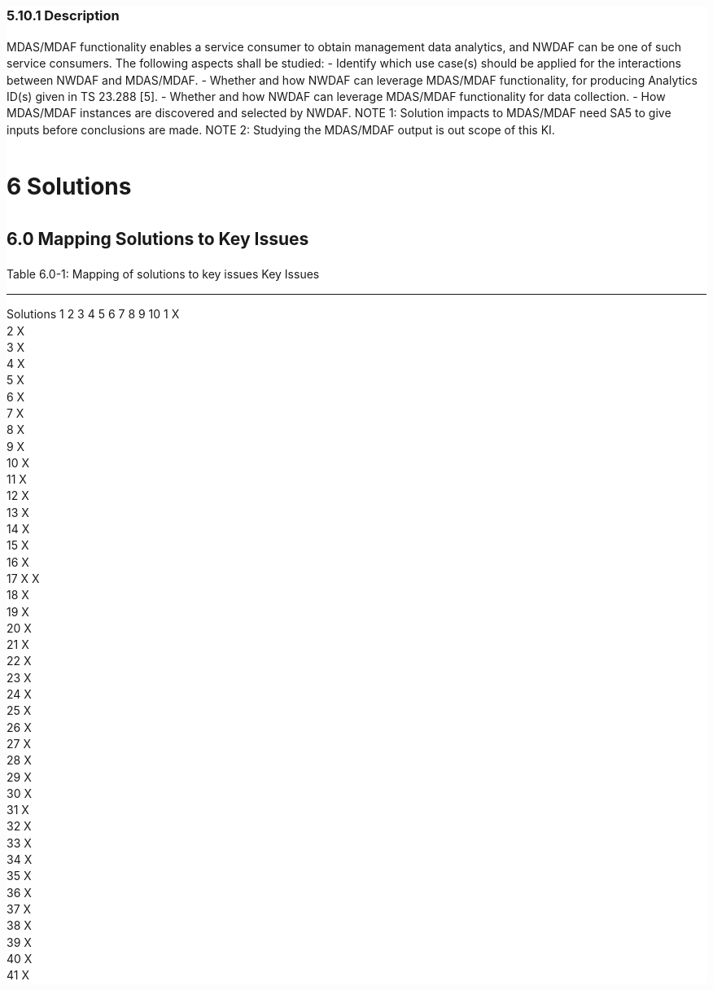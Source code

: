### 5.10.1 Description
MDAS/MDAF functionality enables a service consumer to obtain management data
analytics, and NWDAF can be one of such service consumers. The following
aspects shall be studied:
\- Identify which use case(s) should be applied for the interactions between
NWDAF and MDAS/MDAF.
\- Whether and how NWDAF can leverage MDAS/MDAF functionality, for producing
Analytics ID(s) given in TS 23.288 [5].
\- Whether and how NWDAF can leverage MDAS/MDAF functionality for data
collection.
\- How MDAS/MDAF instances are discovered and selected by NWDAF.
NOTE 1: Solution impacts to MDAS/MDAF need SA5 to give inputs before
conclusions are made.
NOTE 2: Studying the MDAS/MDAF output is out scope of this KI.
# 6 Solutions
## 6.0 Mapping Solutions to Key Issues
Table 6.0-1: Mapping of solutions to key issues
              Key Issues
* * *
Solutions 1 2 3 4 5 6 7 8 9 10 1 X  
2 X  
3 X  
4 X  
5 X  
6 X  
7 X  
8 X  
9 X  
10 X  
11 X  
12 X  
13 X  
14 X  
15 X  
16 X  
17 X X  
18 X  
19 X  
20 X  
21 X  
22 X  
23 X  
24 X  
25 X  
26 X  
27 X  
28 X  
29 X  
30 X  
31 X  
32 X  
33 X  
34 X  
35 X  
36 X  
37 X  
38 X  
39 X  
40 X  
41 X  